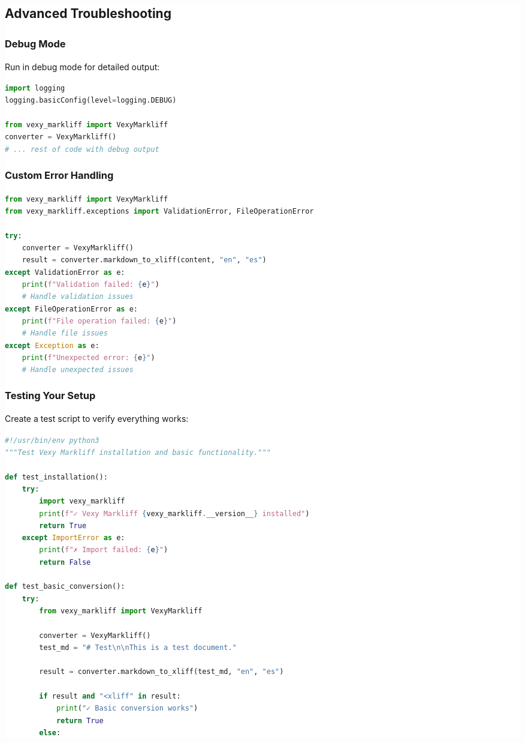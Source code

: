## Advanced Troubleshooting

### Debug Mode

Run in debug mode for detailed output:

```python
import logging
logging.basicConfig(level=logging.DEBUG)

from vexy_markliff import VexyMarkliff
converter = VexyMarkliff()
# ... rest of code with debug output
```

### Custom Error Handling

```python
from vexy_markliff import VexyMarkliff
from vexy_markliff.exceptions import ValidationError, FileOperationError

try:
    converter = VexyMarkliff()
    result = converter.markdown_to_xliff(content, "en", "es")
except ValidationError as e:
    print(f"Validation failed: {e}")
    # Handle validation issues
except FileOperationError as e:
    print(f"File operation failed: {e}")
    # Handle file issues
except Exception as e:
    print(f"Unexpected error: {e}")
    # Handle unexpected issues
```

### Testing Your Setup

Create a test script to verify everything works:

```python
#!/usr/bin/env python3
"""Test Vexy Markliff installation and basic functionality."""

def test_installation():
    try:
        import vexy_markliff
        print(f"✓ Vexy Markliff {vexy_markliff.__version__} installed")
        return True
    except ImportError as e:
        print(f"✗ Import failed: {e}")
        return False

def test_basic_conversion():
    try:
        from vexy_markliff import VexyMarkliff

        converter = VexyMarkliff()
        test_md = "# Test\n\nThis is a test document."

        result = converter.markdown_to_xliff(test_md, "en", "es")

        if result and "<xliff" in result:
            print("✓ Basic conversion works")
            return True
        else:
```